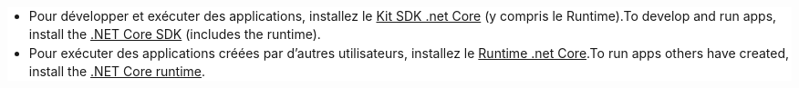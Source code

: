 - <span data-ttu-id="e8638-436">Pour développer et exécuter des applications, installez le [Kit SDK .net Core](sdk.md) (y compris le Runtime).</span><span class="sxs-lookup"><span data-stu-id="e8638-436">To develop and run apps, install the [.NET Core SDK](sdk.md) (includes the runtime).</span></span>
- <span data-ttu-id="e8638-437">Pour exécuter des applications créées par d’autres utilisateurs, installez le [Runtime .net Core](runtime.md).</span><span class="sxs-lookup"><span data-stu-id="e8638-437">To run apps others have created, install the [.NET Core runtime](runtime.md).</span></span>
